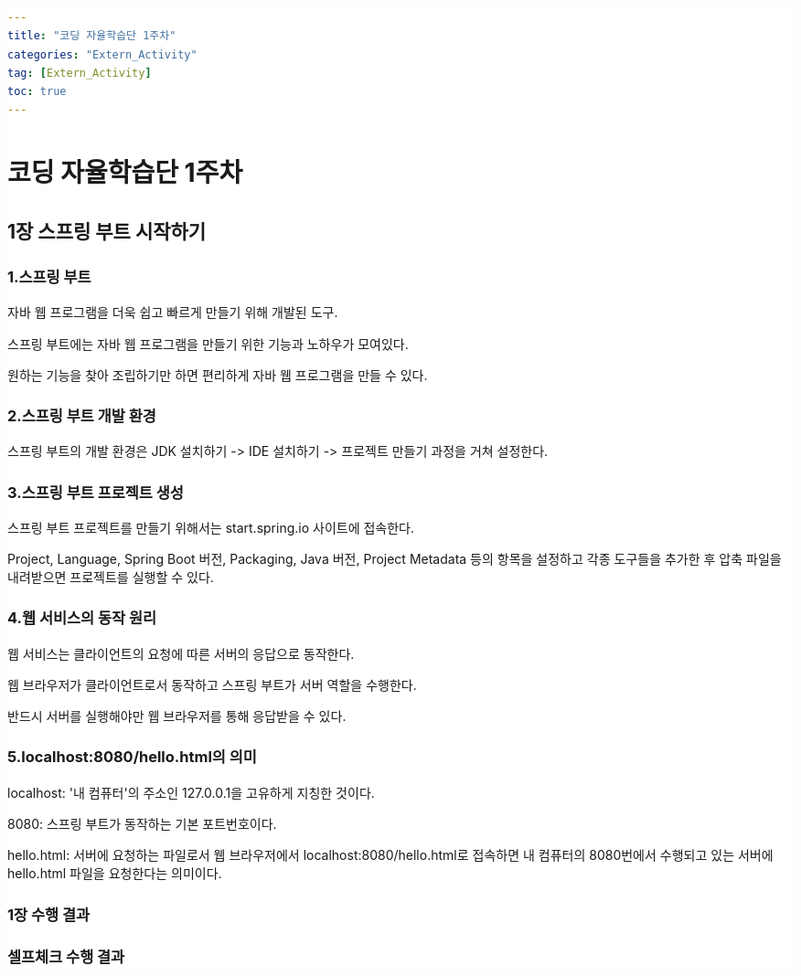 ```yaml
---
title: "코딩 자율학습단 1주차"
categories: "Extern_Activity"
tag: [Extern_Activity]
toc: true
---
```


# 코딩 자율학습단 1주차

## 1장 스프링 부트 시작하기

### 1.스프링 부트

자바 웹 프로그램을 더욱 쉽고 빠르게 만들기 위해 개발된 도구.

스프링 부트에는 자바 웹 프로그램을 만들기 위한 기능과 노하우가 모여있다.

원하는 기능을 찾아 조립하기만 하면 편리하게 자바 웹 프로그램을 만들 수 있다.

### 2.스프링 부트 개발 환경

스프링 부트의 개발 환경은 JDK 설치하기 -> IDE 설치하기 -> 프로젝트 만들기 과정을 거쳐 설정한다.

### 3.스프링 부트 프로젝트 생성

스프링 부트 프로젝트를 만들기 위해서는 start.spring.io 사이트에 접속한다.

Project, Language, Spring Boot 버전, Packaging, Java 버전, Project Metadata 등의 항목을 설정하고 각종 도구들을 추가한 후 압축 파일을 내려받으면 프로젝트를 실행할 수 있다.

### 4.웹 서비스의 동작 원리

웹 서비스는 클라이언트의 요청에 따른 서버의 응답으로 동작한다.

웹 브라우저가 클라이언트로서 동작하고 스프링 부트가 서버 역할을 수행한다.

반드시 서버를 실행해야만 웹 브라우저를 통해 응답받을 수 있다.

### 5.localhost:8080/hello.html의 의미

localhost: '내 컴퓨터'의 주소인 127.0.0.1을 고유하게 지칭한 것이다.

8080: 스프링 부트가 동작하는 기본 포트번호이다.

hello.html: 서버에 요청하는 파일로서 웹 브라우저에서 localhost:8080/hello.html로 접속하면 내 컴퓨터의 8080번에서 수행되고 있는 서버에 hello.html 파일을 요청한다는 의미이다.

### 1장 수행 결과

### 셀프체크 수행 결과
